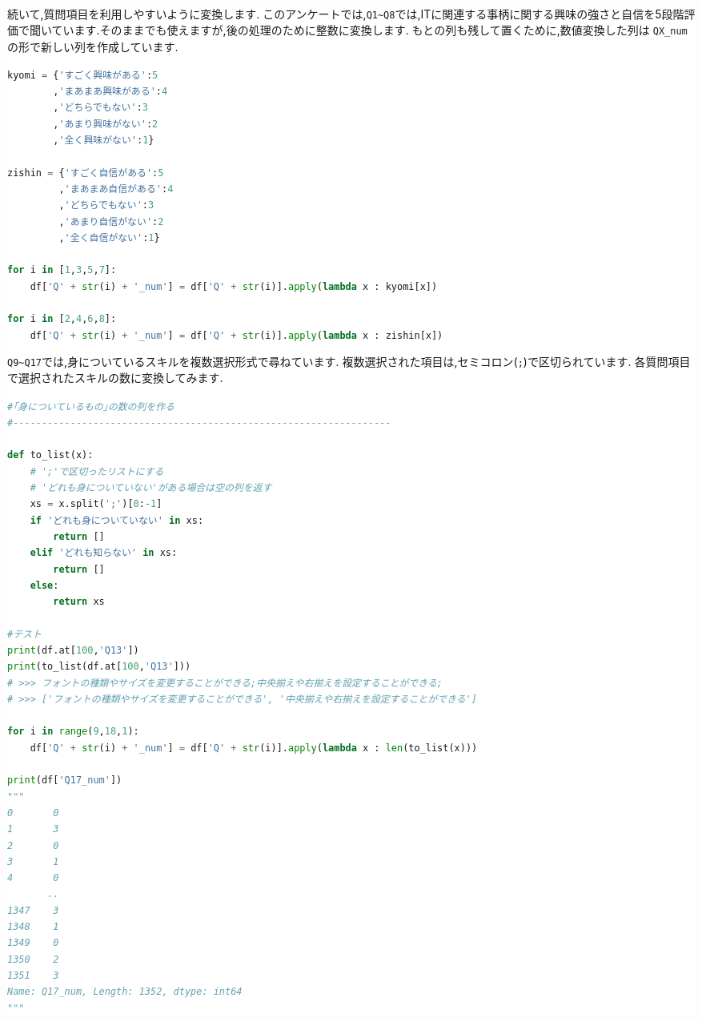 続いて,質問項目を利用しやすいように変換します. このアンケートでは,`Q1~Q8`では,ITに関連する事柄に関する興味の強さと自信を5段階評価で聞いています.そのままでも使えますが,後の処理のために整数に変換します.
もとの列も残して置くために,数値変換した列は `QX_num`の形で新しい列を作成しています.

~~~ py
kyomi = {'すごく興味がある':5
        ,'まあまあ興味がある':4
        ,'どちらでもない':3
        ,'あまり興味がない':2
        ,'全く興味がない':1}

zishin = {'すごく自信がある':5
         ,'まあまあ自信がある':4
         ,'どちらでもない':3
         ,'あまり自信がない':2
         ,'全く自信がない':1}

for i in [1,3,5,7]:
    df['Q' + str(i) + '_num'] = df['Q' + str(i)].apply(lambda x : kyomi[x])

for i in [2,4,6,8]:
    df['Q' + str(i) + '_num'] = df['Q' + str(i)].apply(lambda x : zishin[x])
~~~

`Q9~Q17`では,身についているスキルを複数選択形式で尋ねています. 複数選択された項目は,セミコロン(`;`)で区切られています. 各質問項目で選択されたスキルの数に変換してみます.

~~~ py
#｢身についているもの｣の数の列を作る
#------------------------------------------------------------------

def to_list(x):
    # ';'で区切ったリストにする
    # 'どれも身についていない'がある場合は空の列を返す
    xs = x.split(';')[0:-1]
    if 'どれも身についていない' in xs:
        return []
    elif 'どれも知らない' in xs:
        return []
    else:
        return xs

#テスト
print(df.at[100,'Q13'])
print(to_list(df.at[100,'Q13']))
# >>> フォントの種類やサイズを変更することができる;中央揃えや右揃えを設定することができる;
# >>> ['フォントの種類やサイズを変更することができる', '中央揃えや右揃えを設定することができる']

for i in range(9,18,1):
    df['Q' + str(i) + '_num'] = df['Q' + str(i)].apply(lambda x : len(to_list(x)))

print(df['Q17_num'])
"""
0       0
1       3
2       0
3       1
4       0
       ..
1347    3
1348    1
1349    0
1350    2
1351    3
Name: Q17_num, Length: 1352, dtype: int64
"""
~~~